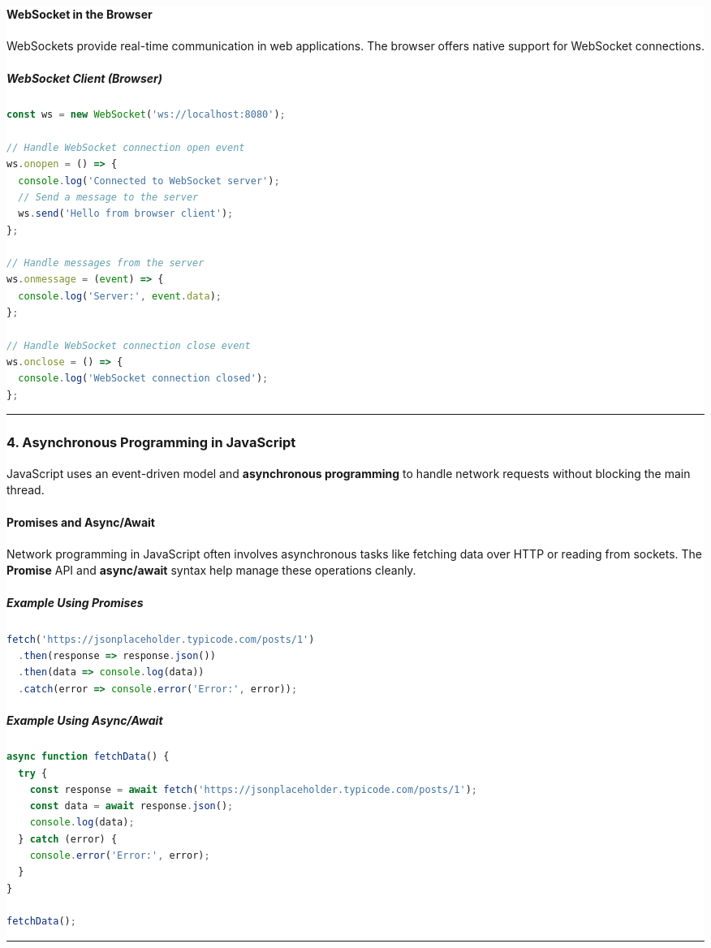 #### **WebSocket in the Browser**

WebSockets provide real-time communication in web applications. The browser offers native support for WebSocket connections.

##### **WebSocket Client (Browser)**

```js
const ws = new WebSocket('ws://localhost:8080');

// Handle WebSocket connection open event
ws.onopen = () => {
  console.log('Connected to WebSocket server');
  // Send a message to the server
  ws.send('Hello from browser client');
};

// Handle messages from the server
ws.onmessage = (event) => {
  console.log('Server:', event.data);
};

// Handle WebSocket connection close event
ws.onclose = () => {
  console.log('WebSocket connection closed');
};
```

---

### **4. Asynchronous Programming in JavaScript**

JavaScript uses an event-driven model and **asynchronous programming** to handle network requests without blocking the main thread.

#### **Promises and Async/Await**

Network programming in JavaScript often involves asynchronous tasks like fetching data over HTTP or reading from sockets. The **Promise** API and **async/await** syntax help manage these operations cleanly.

##### **Example Using Promises**

```js
fetch('https://jsonplaceholder.typicode.com/posts/1')
  .then(response => response.json())
  .then(data => console.log(data))
  .catch(error => console.error('Error:', error));
```

##### **Example Using Async/Await**

```js
async function fetchData() {
  try {
    const response = await fetch('https://jsonplaceholder.typicode.com/posts/1');
    const data = await response.json();
    console.log(data);
  } catch (error) {
    console.error('Error:', error);
  }
}

fetchData();
```

---